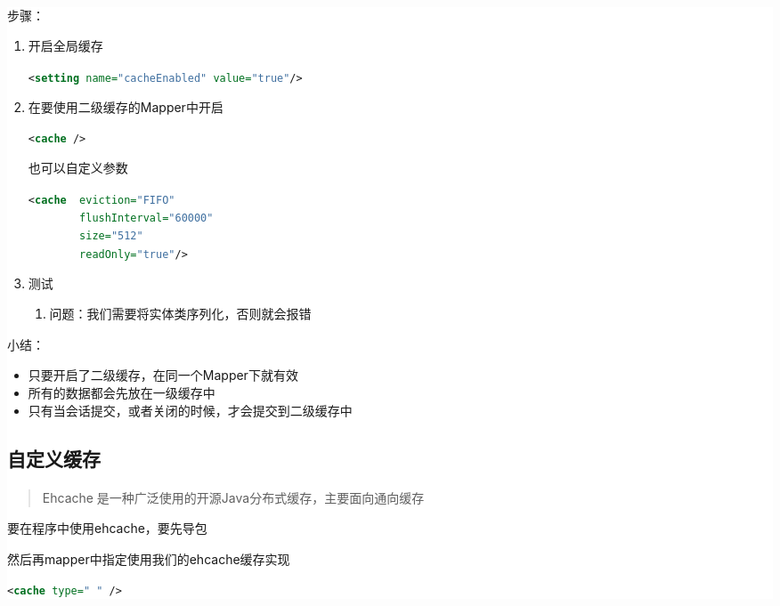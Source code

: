 步骤：

1. 开启全局缓存

	```xml
	<setting name="cacheEnabled" value="true"/>
	```

2. 在要使用二级缓存的Mapper中开启

	```xml
	<cache />
	```

	也可以自定义参数

	```xml
	<cache  eviction="FIFO"
	        flushInterval="60000"
	        size="512"
	        readOnly="true"/>
	```

3. 测试
	1. 问题：我们需要将实体类序列化，否则就会报错

小结：

- 只要开启了二级缓存，在同一个Mapper下就有效
- 所有的数据都会先放在一级缓存中
- 只有当会话提交，或者关闭的时候，才会提交到二级缓存中

## 自定义缓存

> Ehcache 是一种广泛使用的开源Java分布式缓存，主要面向通向缓存

要在程序中使用ehcache，要先导包

然后再mapper中指定使用我们的ehcache缓存实现

```xml
<cache type=" " />
```